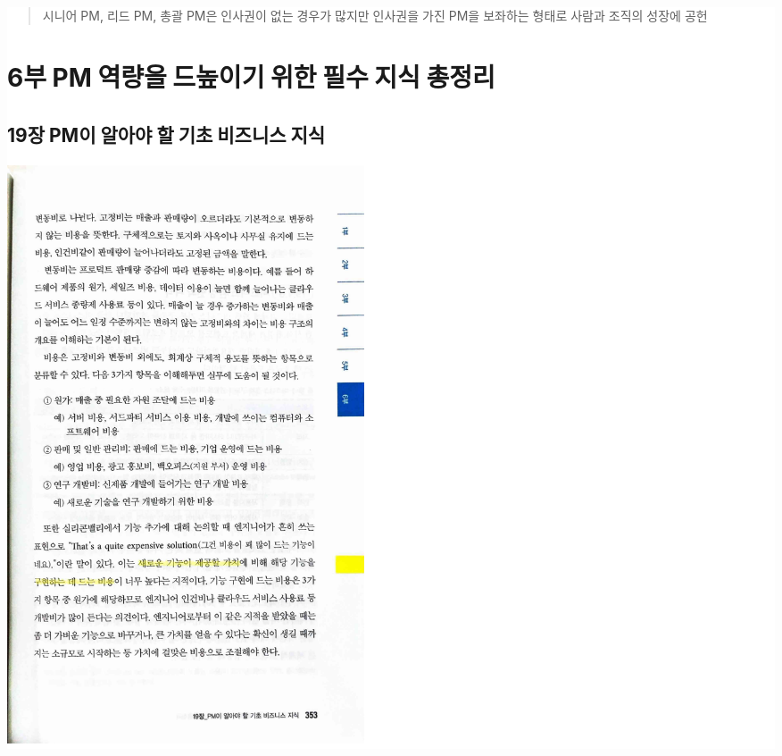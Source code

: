 > 시니어 PM, 리드 PM, 총괄 PM은 인사권이 없는 경우가 많지만 인사권을 가진 PM을 보좌하는 형태로 사람과 조직의 성장에 공헌

# 6부 PM 역량을 드높이기 위한 필수 지식 총정리

## 19장 PM이 알아야 할 기초 비즈니스 지식
<img src="all_about_product_management/59.jpg" width="400"/>
